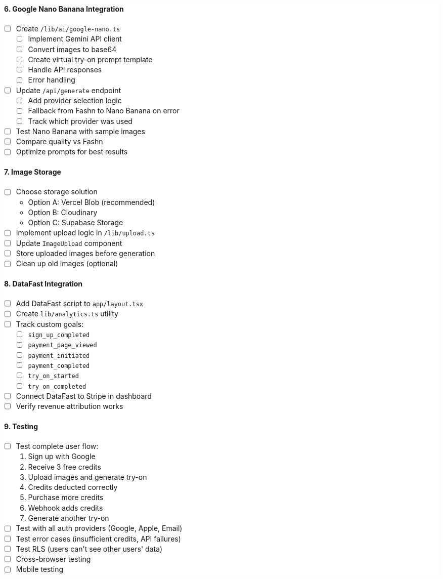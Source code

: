 #### 6. Google Nano Banana Integration
- [ ] Create `/lib/ai/google-nano.ts`
  - [ ] Implement Gemini API client
  - [ ] Convert images to base64
  - [ ] Create virtual try-on prompt template
  - [ ] Handle API responses
  - [ ] Error handling
- [ ] Update `/api/generate` endpoint
  - [ ] Add provider selection logic
  - [ ] Fallback from Fashn to Nano Banana on error
  - [ ] Track which provider was used
- [ ] Test Nano Banana with sample images
- [ ] Compare quality vs Fashn
- [ ] Optimize prompts for best results

#### 7. Image Storage
- [ ] Choose storage solution
  - Option A: Vercel Blob (recommended)
  - Option B: Cloudinary
  - Option C: Supabase Storage
- [ ] Implement upload logic in `/lib/upload.ts`
- [ ] Update `ImageUpload` component
- [ ] Store uploaded images before generation
- [ ] Clean up old images (optional)

#### 8. DataFast Integration
- [ ] Add DataFast script to `app/layout.tsx`
- [ ] Create `lib/analytics.ts` utility
- [ ] Track custom goals:
  - [ ] `sign_up_completed`
  - [ ] `payment_page_viewed`
  - [ ] `payment_initiated`
  - [ ] `payment_completed`
  - [ ] `try_on_started`
  - [ ] `try_on_completed`
- [ ] Connect DataFast to Stripe in dashboard
- [ ] Verify revenue attribution works

#### 9. Testing
- [ ] Test complete user flow:
  1. Sign up with Google
  2. Receive 3 free credits
  3. Upload images and generate try-on
  4. Credits deducted correctly
  5. Purchase more credits
  6. Webhook adds credits
  7. Generate another try-on
- [ ] Test with all auth providers (Google, Apple, Email)
- [ ] Test error cases (insufficient credits, API failures)
- [ ] Test RLS (users can't see other users' data)
- [ ] Cross-browser testing
- [ ] Mobile testing
